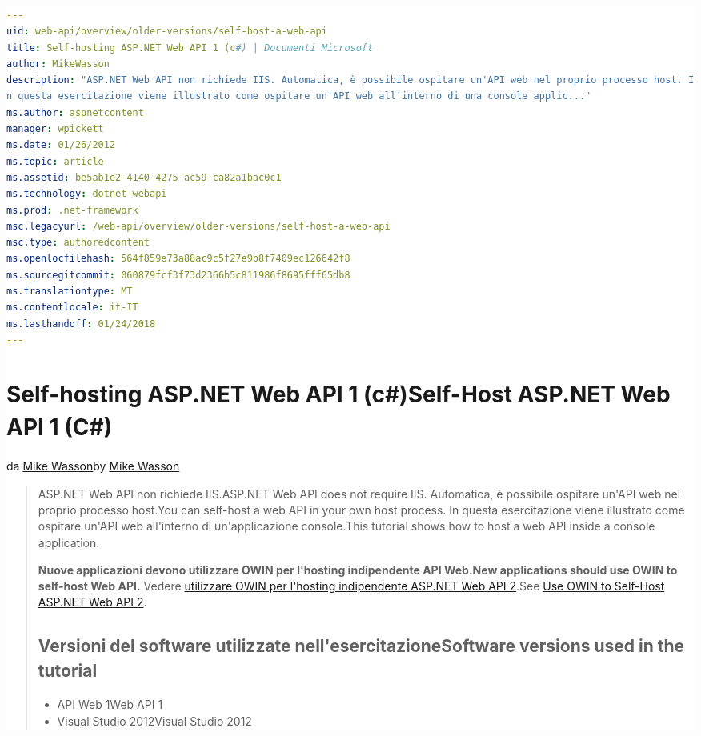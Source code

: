 ```yaml
---
uid: web-api/overview/older-versions/self-host-a-web-api
title: Self-hosting ASP.NET Web API 1 (c#) | Documenti Microsoft
author: MikeWasson
description: "ASP.NET Web API non richiede IIS. Automatica, è possibile ospitare un'API web nel proprio processo host. In questa esercitazione viene illustrato come ospitare un'API web all'interno di una console applic..."
ms.author: aspnetcontent
manager: wpickett
ms.date: 01/26/2012
ms.topic: article
ms.assetid: be5ab1e2-4140-4275-ac59-ca82a1bac0c1
ms.technology: dotnet-webapi
ms.prod: .net-framework
msc.legacyurl: /web-api/overview/older-versions/self-host-a-web-api
msc.type: authoredcontent
ms.openlocfilehash: 564f859e73a88ac9c5f27e9b8f7409ec126642f8
ms.sourcegitcommit: 060879fcf3f73d2366b5c811986f8695fff65db8
ms.translationtype: MT
ms.contentlocale: it-IT
ms.lasthandoff: 01/24/2018
---
```

<a name="self-host-aspnet-web-api-1-c"></a><span data-ttu-id="75c9e-105">Self-hosting ASP.NET Web API 1 (c#)</span><span class="sxs-lookup"><span data-stu-id="75c9e-105">Self-Host ASP.NET Web API 1 (C#)</span></span>
====================
<span data-ttu-id="75c9e-106">da [Mike Wasson](https://github.com/MikeWasson)</span><span class="sxs-lookup"><span data-stu-id="75c9e-106">by [Mike Wasson](https://github.com/MikeWasson)</span></span>

> <span data-ttu-id="75c9e-107">ASP.NET Web API non richiede IIS.</span><span class="sxs-lookup"><span data-stu-id="75c9e-107">ASP.NET Web API does not require IIS.</span></span> <span data-ttu-id="75c9e-108">Automatica, è possibile ospitare un'API web nel proprio processo host.</span><span class="sxs-lookup"><span data-stu-id="75c9e-108">You can self-host a web API in your own host process.</span></span> <span data-ttu-id="75c9e-109">In questa esercitazione viene illustrato come ospitare un'API web all'interno di un'applicazione console.</span><span class="sxs-lookup"><span data-stu-id="75c9e-109">This tutorial shows how to host a web API inside a console application.</span></span>
> 
> <span data-ttu-id="75c9e-110">**Nuove applicazioni devono utilizzare OWIN per l'hosting indipendente API Web.**</span><span class="sxs-lookup"><span data-stu-id="75c9e-110">**New applications should use OWIN to self-host Web API.**</span></span> <span data-ttu-id="75c9e-111">Vedere [utilizzare OWIN per l'hosting indipendente ASP.NET Web API 2](../hosting-aspnet-web-api/use-owin-to-self-host-web-api.md).</span><span class="sxs-lookup"><span data-stu-id="75c9e-111">See [Use OWIN to Self-Host ASP.NET Web API 2](../hosting-aspnet-web-api/use-owin-to-self-host-web-api.md).</span></span>
> 
> ## <a name="software-versions-used-in-the-tutorial"></a><span data-ttu-id="75c9e-112">Versioni del software utilizzate nell'esercitazione</span><span class="sxs-lookup"><span data-stu-id="75c9e-112">Software versions used in the tutorial</span></span>
> 
> 
> - <span data-ttu-id="75c9e-113">API Web 1</span><span class="sxs-lookup"><span data-stu-id="75c9e-113">Web API 1</span></span>
> - <span data-ttu-id="75c9e-114">Visual Studio 2012</span><span class="sxs-lookup"><span data-stu-id="75c9e-114">Visual Studio 2012</span></span>
